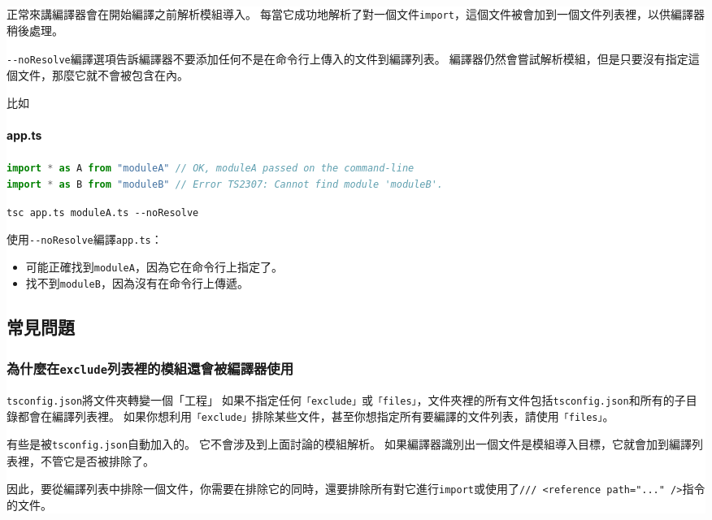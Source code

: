 正常來講編譯器會在開始編譯之前解析模組導入。
每當它成功地解析了對一個文件`import`，這個文件被會加到一個文件列表裡，以供編譯器稍後處理。

`--noResolve`編譯選項告訴編譯器不要添加任何不是在命令行上傳入的文件到編譯列表。
編譯器仍然會嘗試解析模組，但是只要沒有指定這個文件，那麼它就不會被包含在內。

比如

#### app.ts

```ts
import * as A from "moduleA" // OK, moduleA passed on the command-line
import * as B from "moduleB" // Error TS2307: Cannot find module 'moduleB'.
```

```shell
tsc app.ts moduleA.ts --noResolve
```

使用`--noResolve`編譯`app.ts`：

* 可能正確找到`moduleA`，因為它在命令行上指定了。
* 找不到`moduleB`，因為沒有在命令行上傳遞。

## 常見問題

### 為什麼在`exclude`列表裡的模組還會被編譯器使用

`tsconfig.json`將文件夾轉變一個「工程」
如果不指定任何`「exclude」`或`「files」`，文件夾裡的所有文件包括`tsconfig.json`和所有的子目錄都會在編譯列表裡。
如果你想利用`「exclude」`排除某些文件，甚至你想指定所有要編譯的文件列表，請使用`「files」`。

有些是被`tsconfig.json`自動加入的。
它不會涉及到上面討論的模組解析。
如果編譯器識別出一個文件是模組導入目標，它就會加到編譯列表裡，不管它是否被排除了。

因此，要從編譯列表中排除一個文件，你需要在排除它的同時，還要排除所有對它進行`import`或使用了`/// <reference path="..." />`指令的文件。
